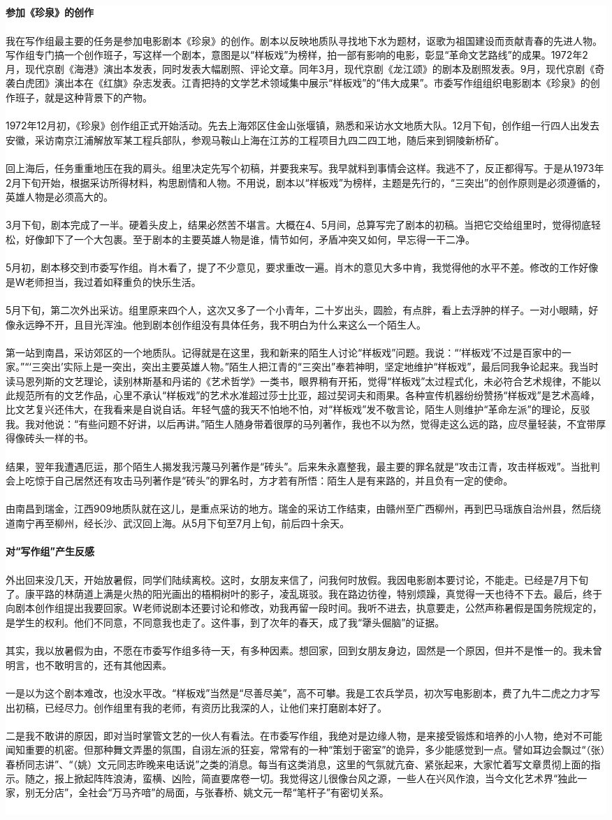   <strong>
   参加《珍泉》的创作
   <br/>
  </strong>
  <br/>
  我在写作组最主要的任务是参加电影剧本《珍泉》的创作。剧本以反映地质队寻找地下水为题材，讴歌为祖国建设而贡献青春的先进人物。写作组专门搞一个创作班子，写这样一个剧本，意图是以“样板戏”为榜样，拍一部有影响的电影，彰显“革命文艺路线”的成果。1972年2月，现代京剧《海港》演出本发表，同时发表大幅剧照、评论文章。同年3月，现代京剧《龙江颂》的剧本及剧照发表。9月，现代京剧《奇袭白虎团》演出本在《红旗》杂志发表。江青把持的文学艺术领域集中展示“样板戏”的“伟大成果”。市委写作组组织电影剧本《珍泉》的创作班子，就是这种背景下的产物。
  <br/>
  <br/>
  1972年12月初，《珍泉》创作组正式开始活动。先去上海郊区住金山张堰镇，熟悉和采访水文地质大队。12月下旬，创作组一行四人出发去安徽，采访南京江浦解放军某工程兵部队，参观马鞍山上海在江苏的工程项目九四二四工地，随后来到铜陵新桥矿。
  <br/>
  <br/>
  回上海后，任务重重地压在我的肩头。组里决定先写个初稿，并要我来写。我早就料到事情会这样。我逃不了，反正都得写。于是从1973年2月下旬开始，根据采访所得材料，构思剧情和人物。不用说，剧本以“样板戏”为榜样，主题是先行的，“三突出”的创作原则是必须遵循的，英雄人物是必须高大的。
  <br/>
  <br/>
  3月下旬，剧本完成了一半。硬着头皮上，结果必然苦不堪言。大概在4、5月间，总算写完了剧本的初稿。当把它交给组里时，觉得彻底轻松，好像卸下了一个大包裹。至于剧本的主要英雄人物是谁，情节如何，矛盾冲突又如何，早忘得一干二净。
  <br/>
  <br/>
  5月初，剧本移交到市委写作组。肖木看了，提了不少意见，要求重改一遍。肖木的意见大多中肯，我觉得他的水平不差。修改的工作好像是W老师担当，我过着如释重负的快乐生活。
  <br/>
  <br/>
  5月下旬，第二次外出采访。组里原来四个人，这次又多了一个小青年，二十岁出头，圆脸，有点胖，看上去浮肿的样子。一对小眼睛，好像永远睁不开，且目光浑浊。他到剧本创作组没有具体任务，我不明白为什么来这么一个陌生人。
  <br/>
  <br/>
  第一站到南昌，采访郊区的一个地质队。记得就是在这里，我和新来的陌生人讨论“样板戏”问题。我说：“‘样板戏’不过是百家中的一家。”“‘三突出’实际上是一突出，突出主要英雄人物。”陌生人把江青的“三突出”奉若神明，坚定地维护“样板戏”，最后同我争论起来。我当时读马恩列斯的文艺理论，读别林斯基和丹诺的《艺术哲学》一类书，眼界稍有开拓，觉得“样板戏”太过程式化，未必符合艺术规律，不能以此规范所有的文艺作品，心里不承认“样板戏”的艺术水准超过莎士比亚，超过契诃夫和雨果。各种宣传机器纷纷赞扬“样板戏”是艺术高峰，比文艺复兴还伟大，在我看来是自说自话。年轻气盛的我天不怕地不怕，对“样板戏”发不敬言论，陌生人则维护“革命左派”的理论，反驳我。我对他说：“有些问题不好讲，以后再讲。”陌生人随身带着很厚的马列著作，我也不以为然，觉得走这么远的路，应尽量轻装，不宜带厚得像砖头一样的书。
  <br/>
  <br/>
  结果，翌年我遭遇厄运，那个陌生人揭发我污蔑马列著作是“砖头”。后来朱永嘉整我，最主要的罪名就是“攻击江青，攻击样板戏”。当批判会上吃惊于自己居然还有攻击马列著作是“砖头”的罪名时，方才若有所悟：陌生人是有来路的，并且负有一定的使命。
  <br/>
  <br/>
  由南昌到瑞金，江西909地质队就在这儿，是重点采访的地方。瑞金的采访工作结束，由赣州至广西柳州，再到巴马瑶族自治州县，然后绕道南宁再至柳州，经长沙、武汉回上海。从5月下旬至7月上旬，前后四十余天。
  <br/>
  <br/>
  <strong>
   对“写作组”产生反感
   <br/>
  </strong>
  <br/>
  外出回来没几天，开始放暑假，同学们陆续离校。这时，女朋友来信了，问我何时放假。我因电影剧本要讨论，不能走。已经是7月下旬了。康平路的林荫道上满是火热的阳光画出的梧桐树叶的影子，凌乱斑驳。我在路边彷徨，特别烦躁，真觉得一天也待不下去。最后，终于向剧本创作组提出我要回家。W老师说剧本还要讨论和修改，劝我再留一段时间。我听不进去，执意要走，公然声称暑假是国务院规定的，是学生的权利。他们不同意，不同意我也走了。这件事，到了次年的春天，成了我“犟头倔脑”的证据。
  <br/>
  <br/>
  其实，我以放暑假为由，不愿在市委写作组多待一天，有多种因素。想回家，回到女朋友身边，固然是一个原因，但并不是惟一的。我未曾明言，也不敢明言的，还有其他因素。
  <br/>
  <br/>
  一是以为这个剧本难改，也没水平改。“样板戏”当然是“尽善尽美”，高不可攀。我是工农兵学员，初次写电影剧本，费了九牛二虎之力才写出初稿，已经尽力。创作组里有我的老师，有资历比我深的人，让他们来打磨剧本好了。
  <br/>
  <br/>
  二是我不敢讲的原因，即对当时掌管文艺的一伙人有看法。在市委写作组，我绝对是边缘人物，是来接受锻炼和培养的小人物，绝对不可能闻知重要的机密。但那种舞文弄墨的氛围，自诩左派的狂妄，常常有的一种“策划于密室”的诡异，多少能感觉到一点。譬如耳边会飘过“（张）春桥同志讲”、“（姚）文元同志昨晚来电话说”之类的消息。每当有这类消息，这里的气氛就亢奋、紧张起来，大家忙着写文章贯彻上面的指示。随之，报上掀起阵阵浪涛，蛮横、凶险，简直要席卷一切。我觉得这儿很像台风之源，一些人在兴风作浪，当今文化艺术界“独此一家，别无分店”，全社会“万马齐喑”的局面，与张春桥、姚文元一帮“笔杆子”有密切关系。
  <br/>
  <br/>